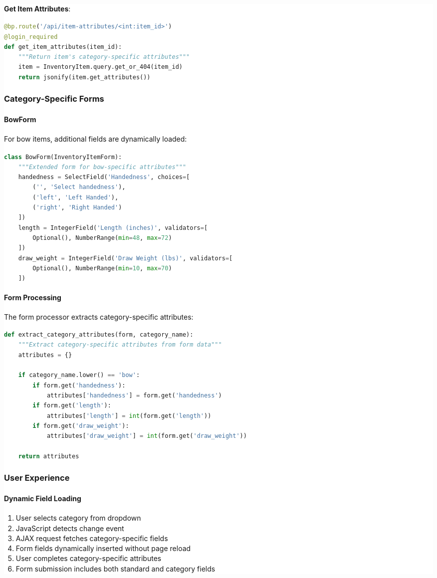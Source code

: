 **Get Item Attributes**:
```python
@bp.route('/api/item-attributes/<int:item_id>')
@login_required
def get_item_attributes(item_id):
    """Return item's category-specific attributes"""
    item = InventoryItem.query.get_or_404(item_id)
    return jsonify(item.get_attributes())
```

### Category-Specific Forms

#### BowForm
For bow items, additional fields are dynamically loaded:

```python
class BowForm(InventoryItemForm):
    """Extended form for bow-specific attributes"""
    handedness = SelectField('Handedness', choices=[
        ('', 'Select handedness'),
        ('left', 'Left Handed'),
        ('right', 'Right Handed')
    ])
    length = IntegerField('Length (inches)', validators=[
        Optional(), NumberRange(min=48, max=72)
    ])
    draw_weight = IntegerField('Draw Weight (lbs)', validators=[
        Optional(), NumberRange(min=10, max=70)
    ])
```

#### Form Processing
The form processor extracts category-specific attributes:

```python
def extract_category_attributes(form, category_name):
    """Extract category-specific attributes from form data"""
    attributes = {}
    
    if category_name.lower() == 'bow':
        if form.get('handedness'):
            attributes['handedness'] = form.get('handedness')
        if form.get('length'):
            attributes['length'] = int(form.get('length'))
        if form.get('draw_weight'):
            attributes['draw_weight'] = int(form.get('draw_weight'))
    
    return attributes
```

### User Experience

#### Dynamic Field Loading
1. User selects category from dropdown
2. JavaScript detects change event
3. AJAX request fetches category-specific fields
4. Form fields dynamically inserted without page reload
5. User completes category-specific attributes
6. Form submission includes both standard and category fields
